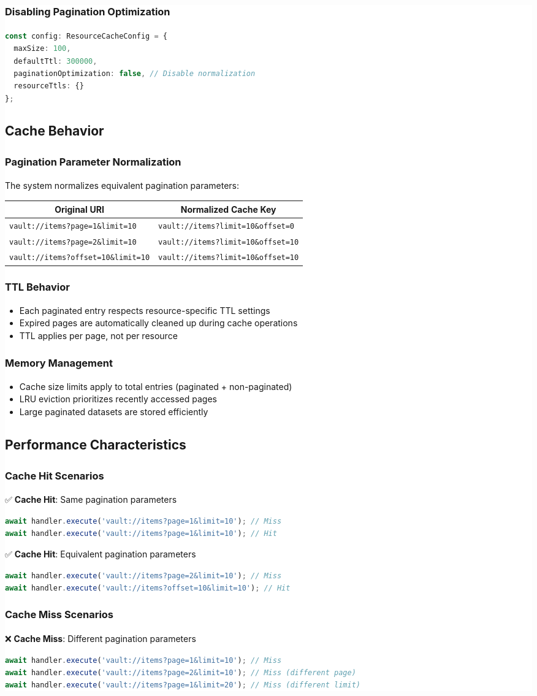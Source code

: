 ### Disabling Pagination Optimization
```typescript
const config: ResourceCacheConfig = {
  maxSize: 100,
  defaultTtl: 300000,
  paginationOptimization: false, // Disable normalization
  resourceTtls: {}
};
```

## Cache Behavior

### Pagination Parameter Normalization
The system normalizes equivalent pagination parameters:

| Original URI | Normalized Cache Key |
|--------------|---------------------|
| `vault://items?page=1&limit=10` | `vault://items?limit=10&offset=0` |
| `vault://items?page=2&limit=10` | `vault://items?limit=10&offset=10` |
| `vault://items?offset=10&limit=10` | `vault://items?limit=10&offset=10` |

### TTL Behavior
- Each paginated entry respects resource-specific TTL settings
- Expired pages are automatically cleaned up during cache operations
- TTL applies per page, not per resource

### Memory Management
- Cache size limits apply to total entries (paginated + non-paginated)
- LRU eviction prioritizes recently accessed pages
- Large paginated datasets are stored efficiently

## Performance Characteristics

### Cache Hit Scenarios
✅ **Cache Hit**: Same pagination parameters
```typescript
await handler.execute('vault://items?page=1&limit=10'); // Miss
await handler.execute('vault://items?page=1&limit=10'); // Hit
```

✅ **Cache Hit**: Equivalent pagination parameters
```typescript
await handler.execute('vault://items?page=2&limit=10'); // Miss
await handler.execute('vault://items?offset=10&limit=10'); // Hit
```

### Cache Miss Scenarios
❌ **Cache Miss**: Different pagination parameters
```typescript
await handler.execute('vault://items?page=1&limit=10'); // Miss
await handler.execute('vault://items?page=2&limit=10'); // Miss (different page)
await handler.execute('vault://items?page=1&limit=20'); // Miss (different limit)
```
